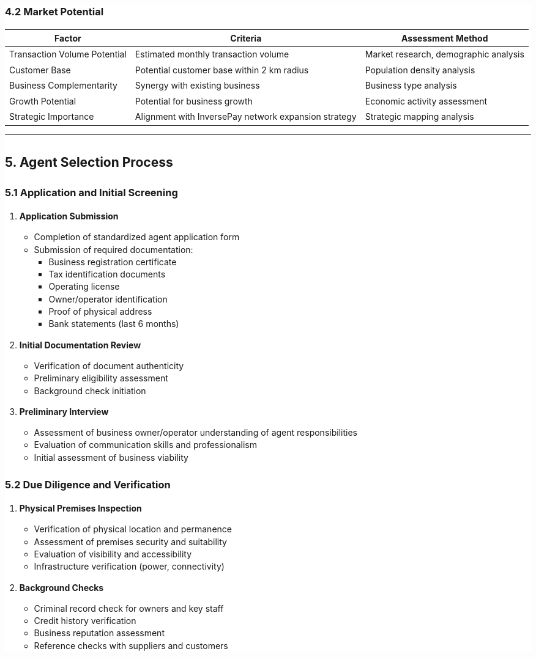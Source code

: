 ### **4.2 Market Potential**

| Factor | Criteria | Assessment Method |
|--------|----------|-------------------|
| Transaction Volume Potential | Estimated monthly transaction volume | Market research, demographic analysis |
| Customer Base | Potential customer base within 2 km radius | Population density analysis |
| Business Complementarity | Synergy with existing business | Business type analysis |
| Growth Potential | Potential for business growth | Economic activity assessment |
| Strategic Importance | Alignment with InversePay network expansion strategy | Strategic mapping analysis |

---

## **5. Agent Selection Process**

### **5.1 Application and Initial Screening**

1. **Application Submission**
   - Completion of standardized agent application form
   - Submission of required documentation:
     - Business registration certificate
     - Tax identification documents
     - Operating license
     - Owner/operator identification
     - Proof of physical address
     - Bank statements (last 6 months)

2. **Initial Documentation Review**
   - Verification of document authenticity
   - Preliminary eligibility assessment
   - Background check initiation

3. **Preliminary Interview**
   - Assessment of business owner/operator understanding of agent responsibilities
   - Evaluation of communication skills and professionalism
   - Initial assessment of business viability

### **5.2 Due Diligence and Verification**

1. **Physical Premises Inspection**
   - Verification of physical location and permanence
   - Assessment of premises security and suitability
   - Evaluation of visibility and accessibility
   - Infrastructure verification (power, connectivity)

2. **Background Checks**
   - Criminal record check for owners and key staff
   - Credit history verification
   - Business reputation assessment
   - Reference checks with suppliers and customers
